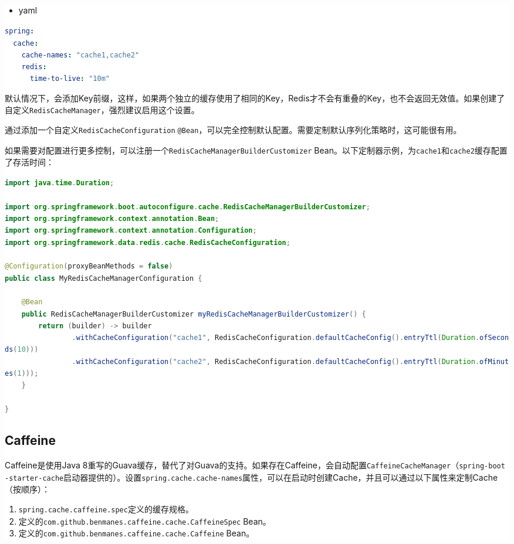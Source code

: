 + yaml

```yaml
spring:
  cache:
    cache-names: "cache1,cache2"
    redis:
      time-to-live: "10m"
```

<univ-note type="note">

默认情况下，会添加Key前缀，这样，如果两个独立的缓存使用了相同的Key，Redis才不会有重叠的Key，也不会返回无效值。如果创建了自定义`RedisCacheManager`，强烈建议启用这个设置。

</univ-note>

<univ-note type="tip">

通过添加一个自定义`RedisCacheConfiguration` `@Bean`，可以完全控制默认配置。需要定制默认序列化策略时，这可能很有用。

</univ-note>

如果需要对配置进行更多控制，可以注册一个`RedisCacheManagerBuilderCustomizer` Bean。以下定制器示例，为`cache1`和`cache2`缓存配置了存活时间：

```java
import java.time.Duration;

import org.springframework.boot.autoconfigure.cache.RedisCacheManagerBuilderCustomizer;
import org.springframework.context.annotation.Bean;
import org.springframework.context.annotation.Configuration;
import org.springframework.data.redis.cache.RedisCacheConfiguration;

@Configuration(proxyBeanMethods = false)
public class MyRedisCacheManagerConfiguration {

    @Bean
    public RedisCacheManagerBuilderCustomizer myRedisCacheManagerBuilderCustomizer() {
        return (builder) -> builder
                .withCacheConfiguration("cache1", RedisCacheConfiguration.defaultCacheConfig().entryTtl(Duration.ofSeconds(10)))
                .withCacheConfiguration("cache2", RedisCacheConfiguration.defaultCacheConfig().entryTtl(Duration.ofMinutes(1)));
    }

}
```

## Caffeine

Caffeine是使用Java 8重写的Guava缓存，替代了对Guava的支持。如果存在Caffeine，会自动配置`CaffeineCacheManager`（`spring-boot-starter-cache`启动器提供的）。设置`spring.cache.cache-names`属性，可以在启动时创建Cache，并且可以通过以下属性来定制Cache（按顺序）：
1. `spring.cache.caffeine.spec`定义的缓存规格。
2. 定义的`com.github.benmanes.caffeine.cache.CaffeineSpec` Bean。
3. 定义的`com.github.benmanes.caffeine.cache.Caffeine` Bean。
